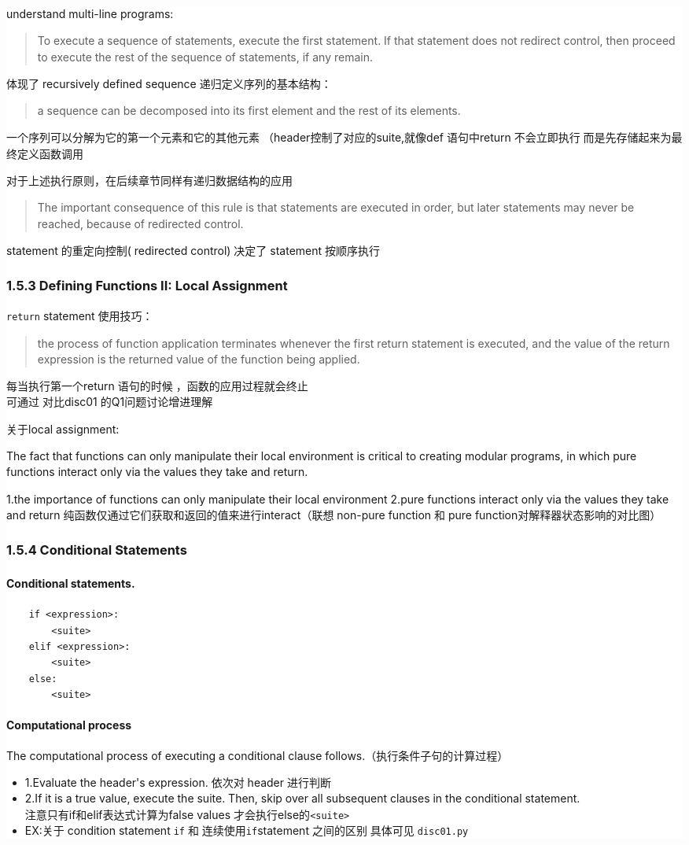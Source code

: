 understand multi-line programs:
>To execute a sequence of statements, execute the first statement. If that statement does not redirect control, then proceed to execute the rest of the sequence of statements, if any remain.

体现了 recursively defined sequence 递归定义序列的基本结构：
> a sequence can be decomposed into its first element and the rest of its elements.

一个序列可以分解为它的第一个元素和它的其他元素 （header控制了对应的suite,就像def 语句中return 不会立即执行
而是先存储起来为最终定义函数调用

对于上述执行原则，在后续章节同样有递归数据结构的应用

> The important consequence of this rule is that statements are executed in order, but later statements may never be reached, because of redirected control.

statement 的重定向控制( redirected control) 决定了 statement 按顺序执行


### 1.5.3   Defining Functions II: Local Assignment

`return` statement 使用技巧：
>the process of function application terminates whenever the first return statement is executed, and the value of the return expression is the returned value of the function being applied.

每当执行第一个return 语句的时候 ，函数的应用过程就会终止  
可通过 对比disc01 的Q1问题讨论增进理解

关于local assignment:
>
The fact that functions can only manipulate their local environment is critical to 
creating modular programs, in which pure functions 
interact only via the values they take and return.

1.the importance of functions can only manipulate their local environment
2.pure functions interact only via the values they take and return
纯函数仅通过它们获取和返回的值来进行interact（联想 non-pure function 和 pure function对解释器状态影响的对比图）


### 1.5.4 Conditional Statements
#### Conditional statements.
```
    if <expression>:
        <suite>
    elif <expression>:
        <suite>
    else:
        <suite>
```        

#### Computational process
The computational process of executing a conditional clause follows.（执行条件子句的计算过程） 
- 1.Evaluate the header's expression. 依次对 header 进行判断
- 2.If it is a true value, execute the suite. Then, skip over all subsequent clauses in the conditional statement.  
注意只有if和elif表达式计算为false values 才会执行else的`<suite>`
- EX:关于 condition statement `if` 和 连续使用`if`statement 之间的区别 
具体可见 `disc01.py`
